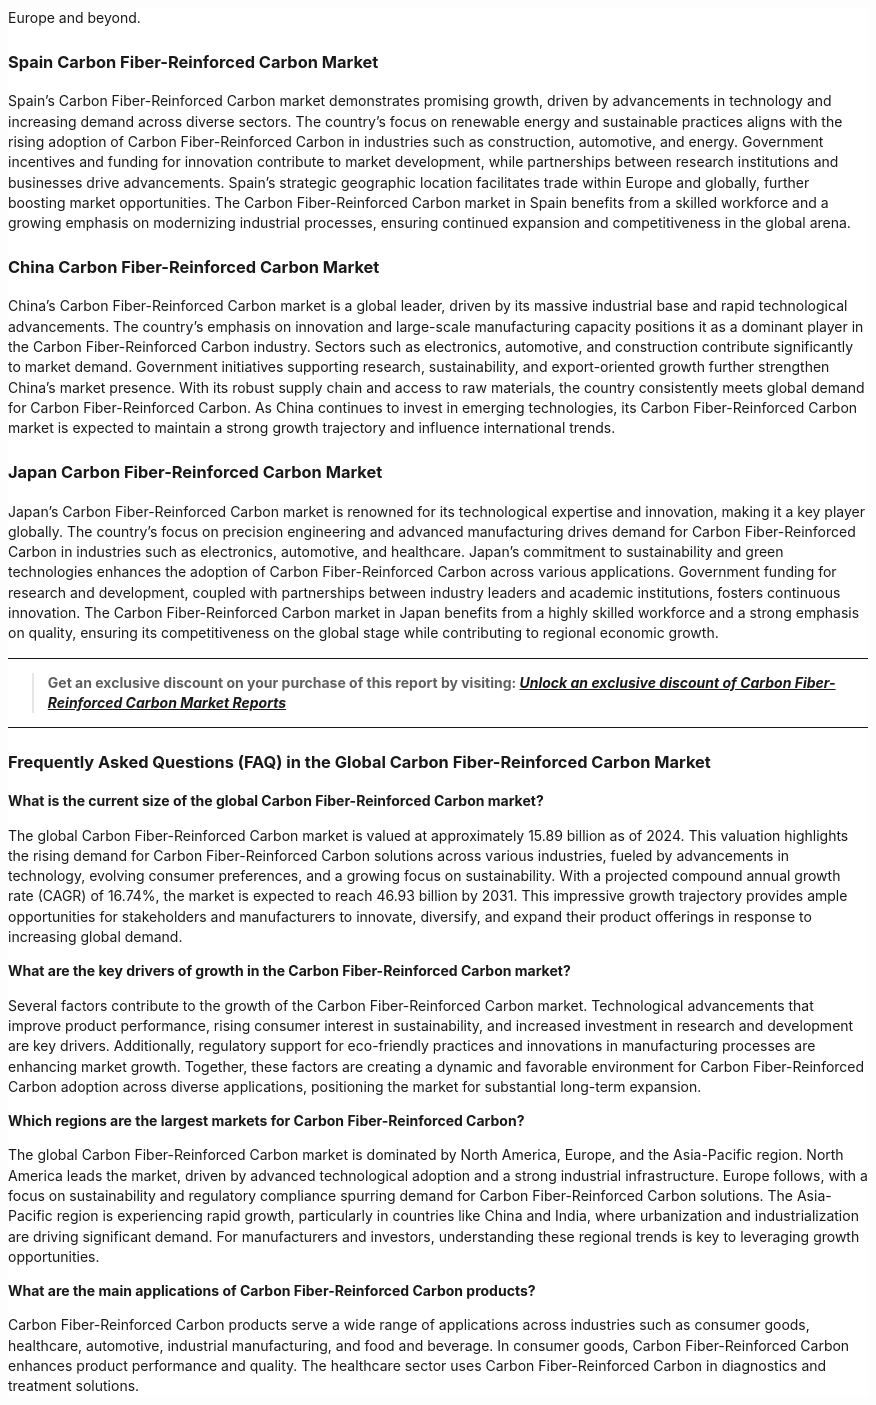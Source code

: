 Europe and beyond.</p><h3>Spain Carbon Fiber-Reinforced Carbon Market</h3><p>Spain&rsquo;s Carbon Fiber-Reinforced Carbon market demonstrates promising growth, driven by advancements in technology and increasing demand across diverse sectors. The country&rsquo;s focus on renewable energy and sustainable practices aligns with the rising adoption of Carbon Fiber-Reinforced Carbon in industries such as construction, automotive, and energy. Government incentives and funding for innovation contribute to market development, while partnerships between research institutions and businesses drive advancements. Spain&rsquo;s strategic geographic location facilitates trade within Europe and globally, further boosting market opportunities. The Carbon Fiber-Reinforced Carbon market in Spain benefits from a skilled workforce and a growing emphasis on modernizing industrial processes, ensuring continued expansion and competitiveness in the global arena.</p><h3>China Carbon Fiber-Reinforced Carbon Market</h3><p>China&rsquo;s Carbon Fiber-Reinforced Carbon market is a global leader, driven by its massive industrial base and rapid technological advancements. The country&rsquo;s emphasis on innovation and large-scale manufacturing capacity positions it as a dominant player in the Carbon Fiber-Reinforced Carbon industry. Sectors such as electronics, automotive, and construction contribute significantly to market demand. Government initiatives supporting research, sustainability, and export-oriented growth further strengthen China&rsquo;s market presence. With its robust supply chain and access to raw materials, the country consistently meets global demand for Carbon Fiber-Reinforced Carbon. As China continues to invest in emerging technologies, its Carbon Fiber-Reinforced Carbon market is expected to maintain a strong growth trajectory and influence international trends.</p><h3>Japan Carbon Fiber-Reinforced Carbon Market</h3><p>Japan&rsquo;s Carbon Fiber-Reinforced Carbon market is renowned for its technological expertise and innovation, making it a key player globally. The country&rsquo;s focus on precision engineering and advanced manufacturing drives demand for Carbon Fiber-Reinforced Carbon in industries such as electronics, automotive, and healthcare. Japan&rsquo;s commitment to sustainability and green technologies enhances the adoption of Carbon Fiber-Reinforced Carbon across various applications. Government funding for research and development, coupled with partnerships between industry leaders and academic institutions, fosters continuous innovation. The Carbon Fiber-Reinforced Carbon market in Japan benefits from a highly skilled workforce and a strong emphasis on quality, ensuring its competitiveness on the global stage while contributing to regional economic growth.</p><hr /><blockquote><p><strong>Get an exclusive discount on your purchase of this report by visiting: <em><a href="://marketresearchpulse.com/ask-for-discount/115763?utm_source=Github&amp;utm_medium=021">Unlock an exclusive discount of Carbon Fiber-Reinforced Carbon Market Reports</a></em>&nbsp;</strong></p></blockquote><hr /><h3>Frequently Asked Questions (FAQ) in the Global Carbon Fiber-Reinforced Carbon Market</h3><p><strong>What is the current size of the global Carbon Fiber-Reinforced Carbon market?</strong></p><p>The global Carbon Fiber-Reinforced Carbon market is valued at approximately 15.89 billion as of 2024. This valuation highlights the rising demand for Carbon Fiber-Reinforced Carbon solutions across various industries, fueled by advancements in technology, evolving consumer preferences, and a growing focus on sustainability. With a projected compound annual growth rate (CAGR) of 16.74%, the market is expected to reach 46.93 billion by 2031. This impressive growth trajectory provides ample opportunities for stakeholders and manufacturers to innovate, diversify, and expand their product offerings in response to increasing global demand.</p><p><strong>What are the key drivers of growth in the Carbon Fiber-Reinforced Carbon market?</strong></p><p>Several factors contribute to the growth of the Carbon Fiber-Reinforced Carbon market. Technological advancements that improve product performance, rising consumer interest in sustainability, and increased investment in research and development are key drivers. Additionally, regulatory support for eco-friendly practices and innovations in manufacturing processes are enhancing market growth. Together, these factors are creating a dynamic and favorable environment for Carbon Fiber-Reinforced Carbon adoption across diverse applications, positioning the market for substantial long-term expansion.</p><p><strong>Which regions are the largest markets for Carbon Fiber-Reinforced Carbon?</strong></p><p>The global Carbon Fiber-Reinforced Carbon market is dominated by North America, Europe, and the Asia-Pacific region. North America leads the market, driven by advanced technological adoption and a strong industrial infrastructure. Europe follows, with a focus on sustainability and regulatory compliance spurring demand for Carbon Fiber-Reinforced Carbon solutions. The Asia-Pacific region is experiencing rapid growth, particularly in countries like China and India, where urbanization and industrialization are driving significant demand. For manufacturers and investors, understanding these regional trends is key to leveraging growth opportunities.</p><p><strong>What are the main applications of Carbon Fiber-Reinforced Carbon products?</strong></p><p>Carbon Fiber-Reinforced Carbon products serve a wide range of applications across industries such as consumer goods, healthcare, automotive, industrial manufacturing, and food and beverage. In consumer goods, Carbon Fiber-Reinforced Carbon enhances product performance and quality. The healthcare sector uses Carbon Fiber-Reinforced Carbon in diagnostics and treatment solutions.